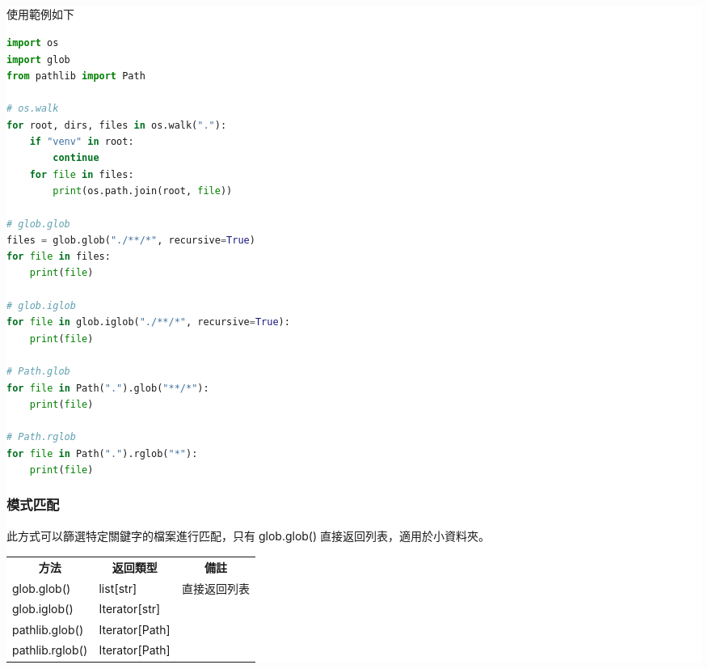 使用範例如下

```python
import os
import glob
from pathlib import Path

# os.walk
for root, dirs, files in os.walk("."):
    if "venv" in root:
        continue
    for file in files:
        print(os.path.join(root, file))

# glob.glob
files = glob.glob("./**/*", recursive=True)
for file in files:
    print(file)

# glob.iglob
for file in glob.iglob("./**/*", recursive=True):
    print(file)

# Path.glob
for file in Path(".").glob("**/*"):
    print(file)

# Path.rglob
for file in Path(".").rglob("*"):
    print(file)
```

### 模式匹配

此方式可以篩選特定關鍵字的檔案進行匹配，只有 glob.glob() 直接返回列表，適用於小資料夾。

<table>
<tr>
    <th>方法</th>
    <th>返回類型</th>
    <th>備註</th>
</tr>
<tr>
    <td>glob.glob()</td>
    <td>list[str]</td>
    <td>直接返回列表</td>
</tr>
<tr>
    <td>glob.iglob()</td>
    <td>Iterator[str]</td>
    <td></td>
</tr>
<tr>
    <td>pathlib.glob()</td>
    <td>Iterator[Path]</td>
    <td></td>
</tr>
<tr>
    <td>pathlib.rglob()</td>
    <td>Iterator[Path]</td>
    <td></td>
</tr>
</table>
